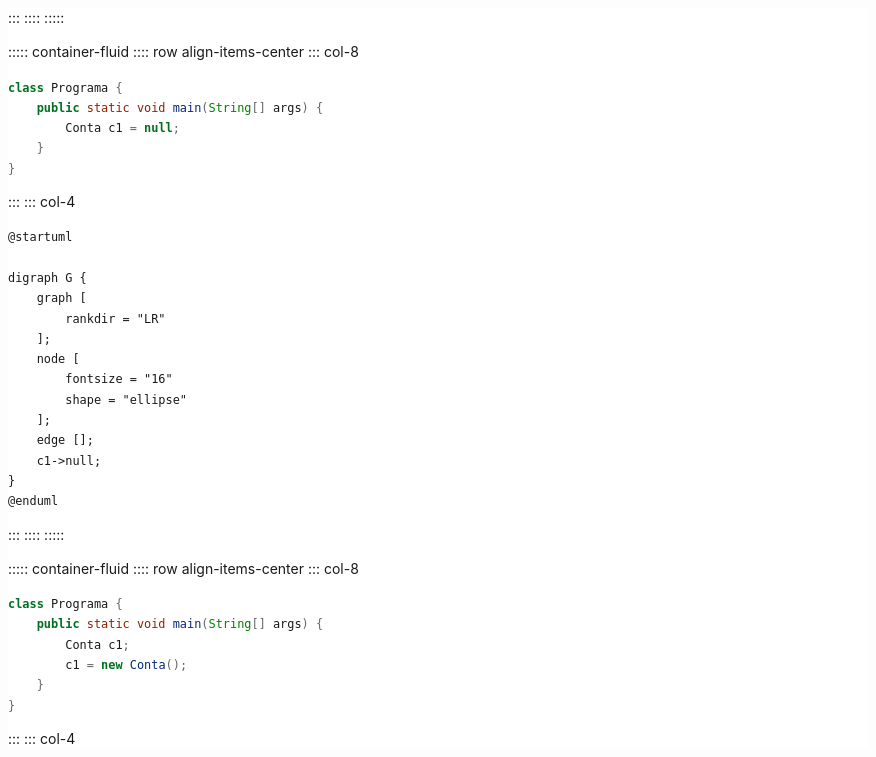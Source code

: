 :::
::::
:::::

<div style="page-break-after: always;"></div>

::::: container-fluid
:::: row align-items-center
::: col-8


```java
class Programa {
    public static void main(String[] args) {
        Conta c1 = null;        
    }
}
```
:::
:::  col-4

```plantuml
@startuml

digraph G {
    graph [
        rankdir = "LR"
    ];
    node [
        fontsize = "16"
        shape = "ellipse"
    ];
    edge [];
    c1->null;
}
@enduml
```
:::
::::
:::::


<div style="page-break-after: always;"></div>

::::: container-fluid
:::: row align-items-center
::: col-8


```java
class Programa {
    public static void main(String[] args) {
        Conta c1;
        c1 = new Conta();
    }
}
```
:::
:::  col-4
